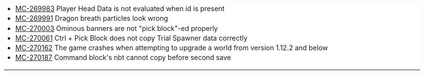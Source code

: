 -   [MC-269983](https://bugs.mojang.com/browse/MC-269983) Player Head Data is not evaluated when id is present
-   [MC-269991](https://bugs.mojang.com/browse/MC-269991) Dragon breath particles look wrong
-   [MC-270003](https://bugs.mojang.com/browse/MC-270003) Ominous banners are not "pick block"-ed properly
-   [MC-270061](https://bugs.mojang.com/browse/MC-270061) Ctrl + Pick Block does not copy Trial Spawner data correctly
-   [MC-270162](https://bugs.mojang.com/browse/MC-270162) The game crashes when attempting to upgrade a world from version 1.12.2 and below
-   [MC-270187](https://bugs.mojang.com/browse/MC-270187) Command block's nbt cannot copy before second save

---

